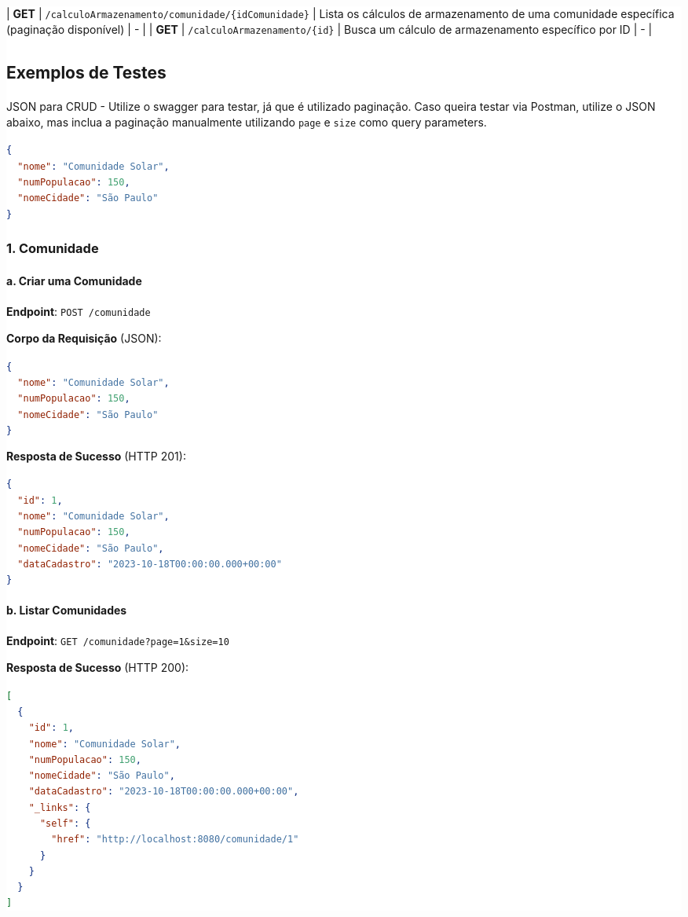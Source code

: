 | **GET**              | `/calculoArmazenamento/comunidade/{idComunidade}`        | Lista os cálculos de armazenamento de uma comunidade específica (paginação disponível)                                 | -                       |
| **GET**              | `/calculoArmazenamento/{id}`                             | Busca um cálculo de armazenamento específico por ID                                                                    | -                       |

## Exemplos de Testes 
JSON para CRUD - Utilize o swagger para testar, já que é utilizado paginação. 
Caso queira testar via Postman, utilize o JSON abaixo, mas inclua a paginação manualmente utilizando `page` e `size` como query parameters.

```json
{
  "nome": "Comunidade Solar",
  "numPopulacao": 150,
  "nomeCidade": "São Paulo"
}
```

### 1. Comunidade

#### a. Criar uma Comunidade

**Endpoint**: `POST /comunidade`

**Corpo da Requisição** (JSON):

```json
{
  "nome": "Comunidade Solar",
  "numPopulacao": 150,
  "nomeCidade": "São Paulo"
}
```

**Resposta de Sucesso** (HTTP 201):

```json
{
  "id": 1,
  "nome": "Comunidade Solar",
  "numPopulacao": 150,
  "nomeCidade": "São Paulo",
  "dataCadastro": "2023-10-18T00:00:00.000+00:00"
}
```

#### b. Listar Comunidades

**Endpoint**: `GET /comunidade?page=1&size=10`

**Resposta de Sucesso** (HTTP 200):

```json
[
  {
    "id": 1,
    "nome": "Comunidade Solar",
    "numPopulacao": 150,
    "nomeCidade": "São Paulo",
    "dataCadastro": "2023-10-18T00:00:00.000+00:00",
    "_links": {
      "self": {
        "href": "http://localhost:8080/comunidade/1"
      }
    }
  }
]
```
